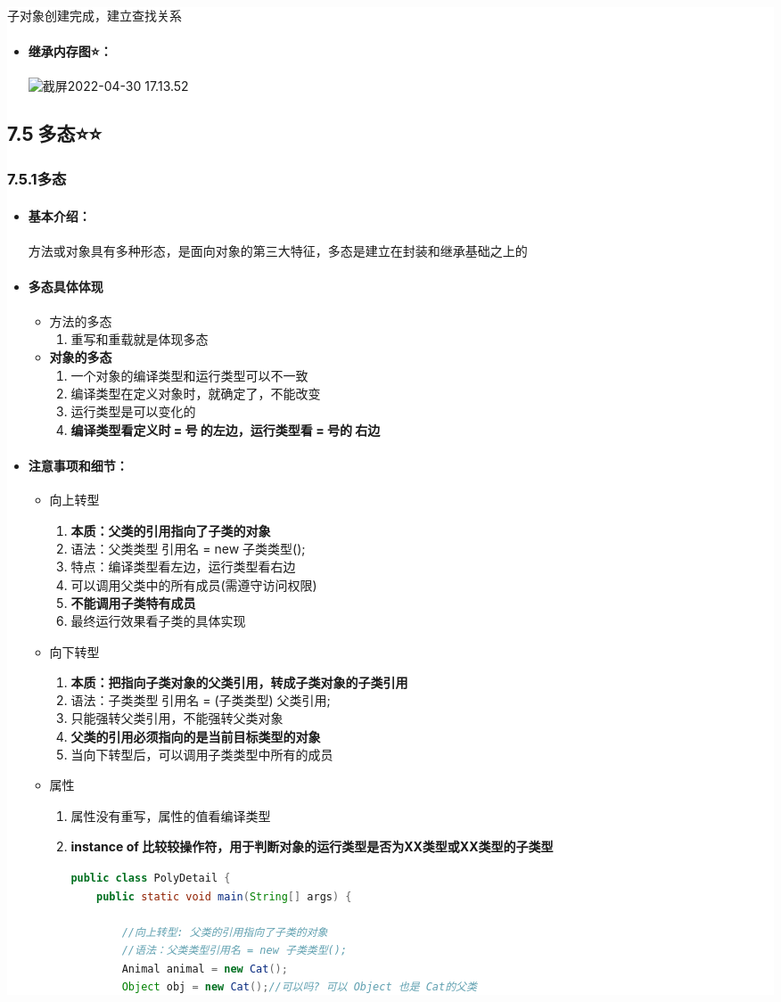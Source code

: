   子对象创建完成，建立查找关系

- #### 继承内存图⭐️：

  ![截屏2022-04-30 17.13.52](https://xingqiu-tuchuang-1256524210.cos.ap-shanghai.myqcloud.com/3833/%E6%88%AA%E5%B1%8F2022-04-30%2017.13.52.jpg)

## 7.5 多态⭐️⭐️

### 7.5.1多态

- #### 基本介绍：

  方法或对象具有多种形态，是面向对象的第三大特征，多态是建立在封装和继承基础之上的

- #### 多态具体体现

  - 方法的多态
    1. 重写和重载就是体现多态
  - **对象的多态**
    1. 一个对象的编译类型和运行类型可以不一致
    2. 编译类型在定义对象时，就确定了，不能改变
    3. 运行类型是可以变化的
    4. **编译类型看定义时 = 号 的左边，运行类型看 = 号的 右边**

- #### 注意事项和细节：

  - 向上转型

    1. **本质：父类的引用指向了子类的对象**
    2. 语法：父类类型 引用名 = new 子类类型();
    3. 特点：编译类型看左边，运行类型看右边
    4. 可以调用父类中的所有成员(需遵守访问权限)
    5. **不能调用子类特有成员**
    6. 最终运行效果看子类的具体实现

  - 向下转型

    1. **本质：把指向子类对象的父类引用，转成子类对象的子类引用**
    2. 语法：子类类型 引用名 = (子类类型) 父类引用;
    3. 只能强转父类引用，不能强转父类对象
    4. **父类的引用必须指向的是当前目标类型的对象**
    5. 当向下转型后，可以调用子类类型中所有的成员

  - 属性

    1. 属性没有重写，属性的值看编译类型

    2. **instance of 比较较操作符，用于判断对象的运行类型是否为XX类型或XX类型的子类型**

       ```java
       public class PolyDetail {
           public static void main(String[] args) {
       
               //向上转型: 父类的引用指向了子类的对象
               //语法：父类类型引用名 = new 子类类型();
               Animal animal = new Cat();
               Object obj = new Cat();//可以吗? 可以 Object 也是 Cat的父类
       